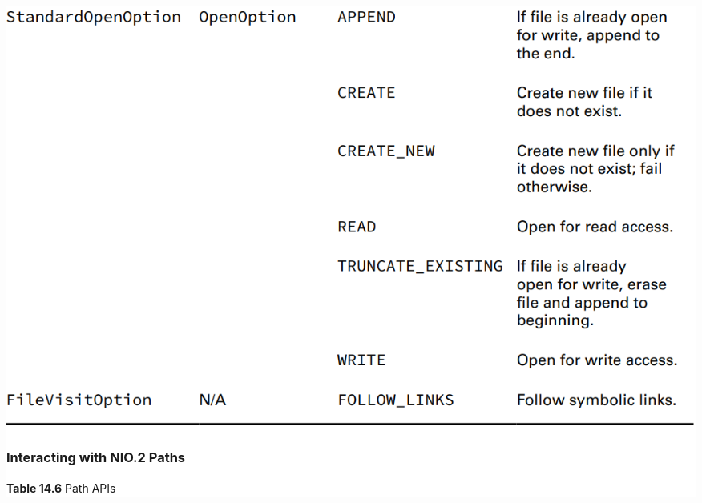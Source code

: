![img_3.png](../../../../resources/img/table-14.5.2.png)

### Interacting with NIO.2 Paths

**Table 14.6** Path APIs
